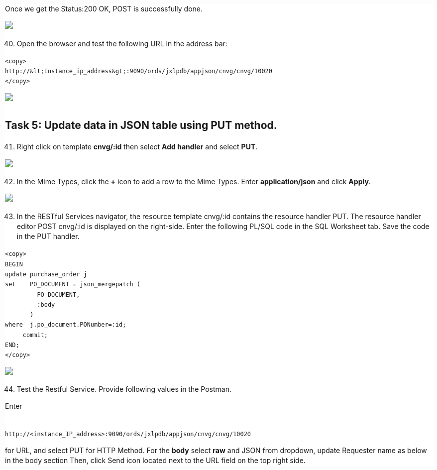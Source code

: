 Once we get the Status:200 OK, POST is successfully done.

![](./images/ordsl39.png " ")

40. Open the browser and test the following URL in the address bar:

````
<copy>
http://&lt;Instance_ip_address&gt;:9090/ords/jxlpdb/appjson/cnvg/cnvg/10020
</copy>
````

![](./images/ordsl40.png " ")

## Task 5: Update data in JSON table using PUT method.

41. Right click on template  **cnvg/:id** then select **Add handler** and select **PUT**.

![](./images/ordsl41.png " ")

42. In the Mime Types, click the **+** icon to add a row to the Mime Types. Enter **application/json** and click **Apply**.

![](./images/ordsl42.png " ")

43.  In the RESTful Services navigator, the resource template cnvg/:id contains the resource handler PUT.
The resource handler editor POST cnvg/:id is displayed on the right-side. Enter the following PL/SQL code in the SQL Worksheet tab. Save the code in the PUT handler.

````
<copy>
BEGIN
update purchase_order j
set    PO_DOCUMENT = json_mergepatch (
         PO_DOCUMENT,
         :body
       )
where  j.po_document.PONumber=:id;
     commit;
END;
</copy>
````

![](./images/ordsl43.png " ")

44.	Test the Restful Service. Provide following values in the Postman.

Enter
````

http://<instance_IP_address>:9090/ords/jxlpdb/appjson/cnvg/cnvg/10020

````
for URL, and select PUT for HTTP Method. For the **body** select **raw** and JSON from dropdown, update Requester name as below in the body section Then, click Send icon located next to the URL field on the top right side.
